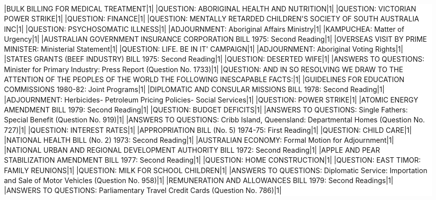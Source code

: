 |BULK BILLING FOR MEDICAL TREATMENT|1|
|QUESTION: ABORIGINAL HEALTH AND NUTRITION|1|
|QUESTION: VICTORIAN POWER STRIKE|1|
|QUESTION: FINANCE|1|
|QUESTION: MENTALLY RETARDED CHILDREN'S SOCIETY OF SOUTH AUSTRALIA INC|1|
|QUESTION: PSYCHOSOMATIC ILLNESS|1|
|ADJOURNMENT: Aboriginal Affairs Ministry|1|
|KAMPUCHEA: Matter of Urgency|1|
|AUSTRALIAN GOVERNMENT INSURANCE CORPORATION BILL 1975: Second Reading|1|
|OVERSEAS VISIT BY PRIME MINISTER: Ministerial Statement|1|
|QUESTION: LIFE. BE IN IT' CAMPAIGN|1|
|ADJOURNMENT: Aboriginal Voting Rights|1|
|STATES GRANTS (BEEF INDUSTRY) BILL 1975: Second Reading|1|
|QUESTION: DESERTED WIFE|1|
|ANSWERS TO QUESTIONS: Minister for Primary Industry: Press Report (Question No. 1733)|1|
|QUESTION: AND IN SO RESOLVING WE DRAW TO THE ATTENTION OF THE PEOPLES OF THE WORLD THE FOLLOWING INESCAPABLE FACTS:|1|
|GUIDELINES FOR EDUCATION COMMISSIONS 1980-82: Joint Programs|1|
|DIPLOMATIC AND CONSULAR MISSIONS BILL 1978: Second Reading|1|
|ADJOURNMENT: Herbicides- Petroleum Pricing Policies- Social Services|1|
|QUESTION: POWER STRIKE|1|
|ATOMIC ENERGY AMENDMENT BILL 1979: Second Reading|1|
|QUESTION: BUDGET DEFICITS|1|
|ANSWERS TO QUESTIONS: Single Fathers: Special Benefit (Question No. 919)|1|
|ANSWERS TO QUESTIONS: Cribb Island, Queensland: Departmental Homes (Question No. 727)|1|
|QUESTION: INTEREST RATES|1|
|APPROPRIATION BILL (No. 5) 1974-75: First Reading|1|
|QUESTION: CHILD CARE|1|
|NATIONAL HEALTH BILL (No. 2) 1973: Second Reading|1|
|AUSTRALIAN ECONOMY: Formal Motion for Adjournment|1|
|NATIONAL URBAN AND REGIONAL DEVELOPMENT AUTHORITY BILL 1972: Second Reading|1|
|APPLE AND PEAR STABILIZATION AMENDMENT BILL 1977: Second Reading|1|
|QUESTION: HOME CONSTRUCTION|1|
|QUESTION: EAST TIMOR: FAMILY REUNIONS|1|
|QUESTION: MILK FOR SCHOOL CHILDREN|1|
|ANSWERS TO QUESTIONS: Diplomatic Service: Importation and Sale of Motor Vehicles (Question No. 958)|1|
|REMUNERATION AND ALLOWANCES BILL 1979: Second Readings|1|
|ANSWERS TO QUESTIONS: Parliamentary Travel Credit Cards (Question No. 786)|1|